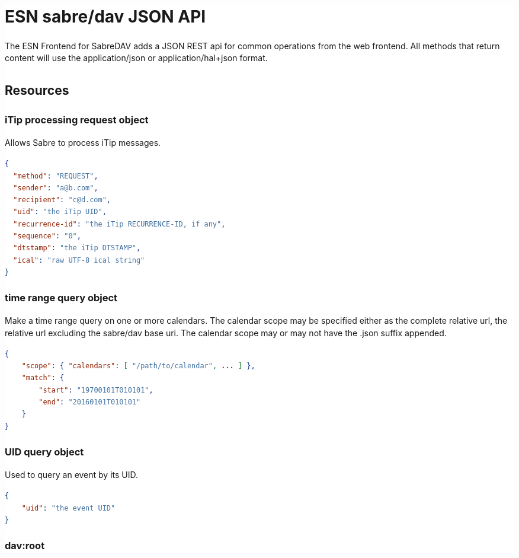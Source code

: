 # ESN sabre/dav JSON API

The ESN Frontend for SabreDAV adds a JSON REST api for common operations from
the web frontend. All methods that return content will use the application/json
or application/hal+json format.

## Resources

### iTip processing request object

Allows Sabre to process iTip messages.

```json
{
  "method": "REQUEST",
  "sender": "a@b.com",
  "recipient": "c@d.com",
  "uid": "the iTip UID",
  "recurrence-id": "the iTip RECURRENCE-ID, if any",
  "sequence": "0",
  "dtstamp": "the iTip DTSTAMP",
  "ical": "raw UTF-8 ical string"
}
```

### time range query object

Make a time range query on one or more calendars. The calendar scope may be
specified either as the complete relative url, the relative url excluding the
sabre/dav base uri. The calendar scope may or may not have the .json suffix
appended.

```json
{
    "scope": { "calendars": [ "/path/to/calendar", ... ] },
    "match": {
        "start": "19700101T010101",
        "end": "20160101T010101"
    }
}
```

### UID query object

Used to query an event by its UID.

```json
{
    "uid": "the event UID"
}
```

### dav:root
